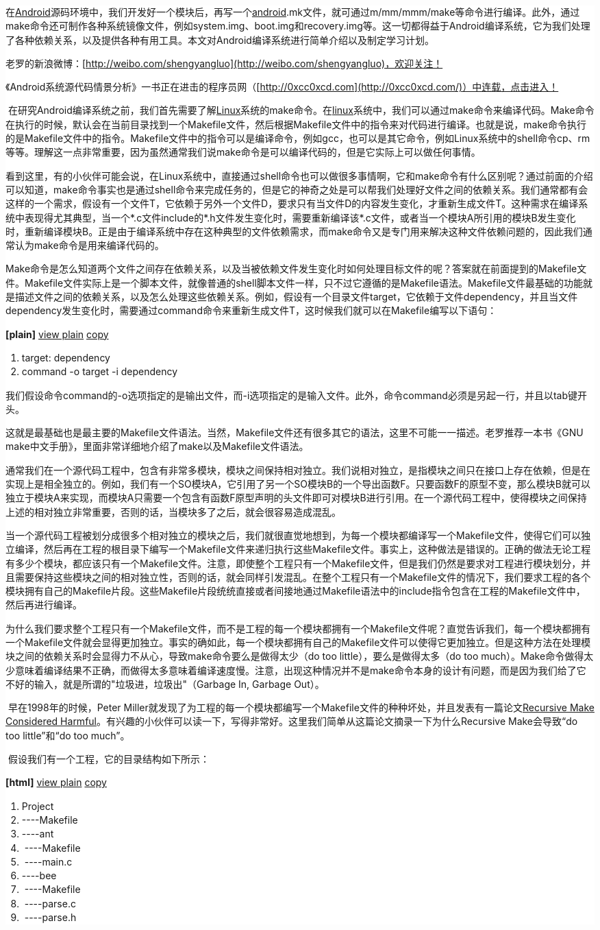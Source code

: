 在[Android](http://lib.csdn.net/base/android)源码环境中，我们开发好一个模块后，再写一个[android](http://lib.csdn.net/base/android).mk文件，就可通过m/mm/mmm/make等命令进行编译。此外，通过make命令还可制作各种系统镜像文件，例如system.img、boot.img和recovery.img等。这一切都得益于Android编译系统，它为我们处理了各种依赖关系，以及提供各种有用工具。本文对Android编译系统进行简单介绍以及制定学习计划。

老罗的新浪微博：[http://weibo.com/shengyangluo](http://weibo.com/shengyangluo)，欢迎关注！

《Android系统源代码情景分析》一书正在进击的程序员网（[http://0xcc0xcd.com](http://0xcc0xcd.com/)）中连载，点击进入！

​        在研究Android编译系统之前，我们首先需要了解[Linux](http://lib.csdn.net/base/linux)系统的make命令。在[linux](http://lib.csdn.net/base/linux)系统中，我们可以通过make命令来编译代码。Make命令在执行的时候，默认会在当前目录找到一个Makefile文件，然后根据Makefile文件中的指令来对代码进行编译。也就是说，make命令执行的是Makefile文件中的指令。Makefile文件中的指令可以是编译命令，例如gcc，也可以是其它命令，例如Linux系统中的shell命令cp、rm等等。理解这一点非常重要，因为虽然通常我们说make命令是可以编译代码的，但是它实际上可以做任何事情。

​        看到这里，有的小伙伴可能会说，在Linux系统中，直接通过shell命令也可以做很多事情啊，它和make命令有什么区别呢？通过前面的介绍可以知道，make命令事实也是通过shell命令来完成任务的，但是它的神奇之处是可以帮我们处理好文件之间的依赖关系。我们通常都有会这样的一个需求，假设有一个文件T，它依赖于另外一个文件D，要求只有当文件D的内容发生变化，才重新生成文件T。这种需求在编译系统中表现得尤其典型，当一个*.c文件include的*.h文件发生变化时，需要重新编译该*.c文件，或者当一个模块A所引用的模块B发生变化时，重新编译模块B。正是由于编译系统中存在这种典型的文件依赖需求，而make命令又是专门用来解决这种文件依赖问题的，因此我们通常认为make命令是用来编译代码的。

​        Make命令是怎么知道两个文件之间存在依赖关系，以及当被依赖文件发生变化时如何处理目标文件的呢？答案就在前面提到的Makefile文件。Makefile文件实际上是一个脚本文件，就像普通的shell脚本文件一样，只不过它遵循的是Makefile语法。Makefile文件最基础的功能就是描述文件之间的依赖关系，以及怎么处理这些依赖关系。例如，假设有一个目录文件target，它依赖于文件dependency，并且当文件dependency发生变化时，需要通过command命令来重新生成文件T，这时候我们就可以在Makefile编写以下语句：

**[plain]** [view plain](http://blog.csdn.net/luoshengyang/article/details/18466779#) [copy](http://blog.csdn.net/luoshengyang/article/details/18466779#)

1. target: dependency  
2. <tab>command -o target -i dependency  

​        我们假设命令command的-o选项指定的是输出文件，而-i选项指定的是输入文件。此外，命令command必须是另起一行，并且以tab键开头。

​        这就是最基础也是最主要的Makefile文件语法。当然，Makefile文件还有很多其它的语法，这里不可能一一描述。老罗推荐一本书《GNU make中文手册》，里面非常详细地介绍了make以及Makefile文件语法。

​        通常我们在一个源代码工程中，包含有非常多模块，模块之间保持相对独立。我们说相对独立，是指模块之间只在接口上存在依赖，但是在实现上是相全独立的。例如，我们有一个SO模块A，它引用了另一个SO模块B的一个导出函数F。只要函数F的原型不变，那么模块B就可以独立于模块A来实现，而模块A只需要一个包含有函数F原型声明的头文件即可对模块B进行引用。在一个源代码工程中，使得模块之间保持上述的相对独立非常重要，否则的话，当模块多了之后，就会很容易造成混乱。

​        当一个源代码工程被划分成很多个相对独立的模块之后，我们就很直觉地想到，为每一个模块都编译写一个Makefile文件，使得它们可以独立编译，然后再在工程的根目录下编写一个Makefile文件来递归执行这些Makefile文件。事实上，这种做法是错误的。正确的做法无论工程有多少个模块，都应该只有一个Makefile文件。注意，即使整个工程只有一个Makefile文件，但是我们仍然是要求对工程进行模块划分，并且需要保持这些模块之间的相对独立性，否则的话，就会同样引发混乱。在整个工程只有一个Makefile文件的情况下，我们要求工程的各个模块拥有自己的Makefile片段。这些Makefile片段统统直接或者间接地通过Makefile语法中的include指令包含在工程的Makefile文件中，然后再进行编译。

​        为什么我们要求整个工程只有一个Makefile文件，而不是工程的每一个模块都拥有一个Makefile文件呢？直觉告诉我们，每一个模块都拥有一个Makefile文件就会显得更加独立。事实的确如此，每一个模块都拥有自己的Makefile文件可以使得它更加独立。但是这种方法在处理模块之间的依赖关系时会显得力不从心，导致make命令要么是做得太少（do too little），要么是做得太多（do too much）。Make命令做得太少意味着编译结果不正确，而做得太多意味着编译速度慢。注意，出现这种情况并不是make命令本身的设计有问题，而是因为我们给了它不好的输入，就是所谓的"垃圾进，垃圾出"（Garbage In, Garbage Out）。

​        早在1998年的时候，Peter Miller就发现了为工程的每一个模块都编写一个Makefile文件的种种坏处，并且发表有一篇论文[Recursive Make Considered Harmful](http://aegis.sourceforge.net/auug97.pdf)。有兴趣的小伙伴可以读一下，写得非常好。这里我们简单从这篇论文摘录一下为什么Recursive Make会导致“do too little”和“do too much”。

​        假设我们有一个工程，它的目录结构如下所示：

**[html]** [view plain](http://blog.csdn.net/luoshengyang/article/details/18466779#) [copy](http://blog.csdn.net/luoshengyang/article/details/18466779#)

1. Project  
2.   ----Makefile  
3.   ----ant  
4. ​       ----Makefile  
5. ​       ----main.c  
6.   ----bee  
7. ​       ----Makefile  
8. ​       ----parse.c  
9. ​       ----parse.h  
